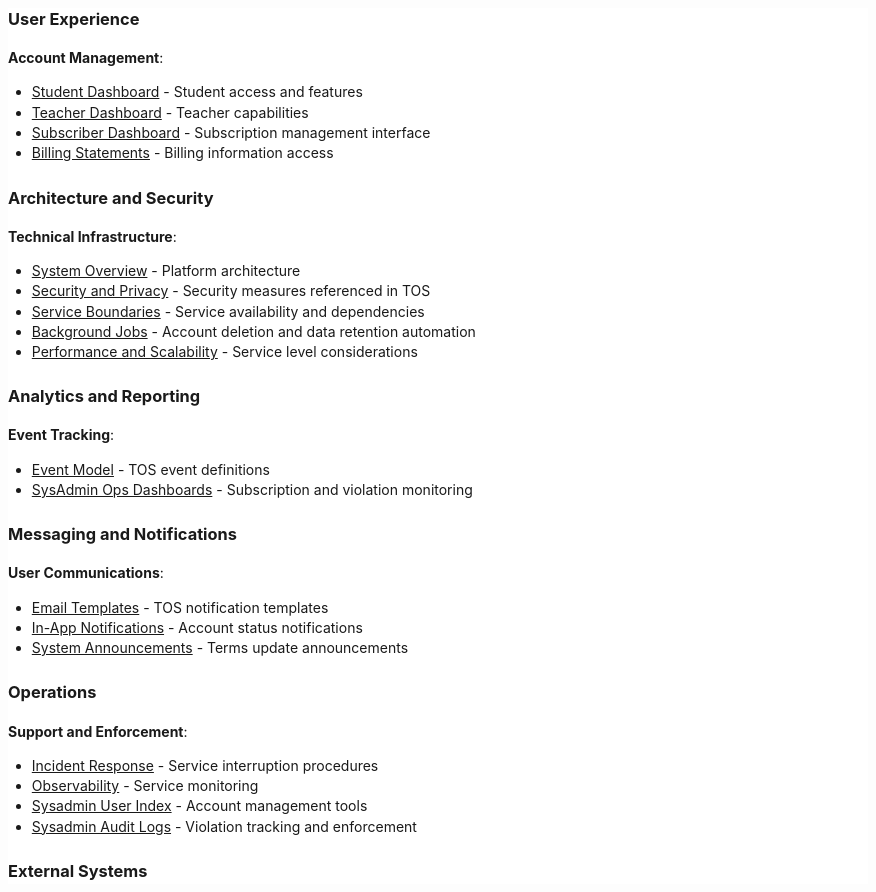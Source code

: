 ### User Experience

**Account Management**:
- [Student Dashboard](../03-student-experience/student-dashboard.md) - Student access and features
- [Teacher Dashboard](../04-teacher-experience/teacher-dashboard.md) - Teacher capabilities
- [Subscriber Dashboard](../05-admin-subscriber-experience/subscriber-dashboard.md) - Subscription management interface
- [Billing Statements](../05-admin-subscriber-experience/billing-statements.md) - Billing information access

### Architecture and Security

**Technical Infrastructure**:
- [System Overview](../18-architecture/system-overview.md) - Platform architecture
- [Security and Privacy](../18-architecture/security-privacy.md) - Security measures referenced in TOS
- [Service Boundaries](../18-architecture/service-boundaries.md) - Service availability and dependencies
- [Background Jobs](../18-architecture/background-jobs.md) - Account deletion and data retention automation
- [Performance and Scalability](../18-architecture/performance-and-scalability.md) - Service level considerations

### Analytics and Reporting

**Event Tracking**:
- [Event Model](../15-analytics-and-reporting/event-model.md) - TOS event definitions
- [SysAdmin Ops Dashboards](../15-analytics-and-reporting/sysadmin-ops-dashboards.md) - Subscription and violation monitoring

### Messaging and Notifications

**User Communications**:
- [Email Templates](../13-messaging-and-notifications/email-templates.md) - TOS notification templates
- [In-App Notifications](../13-messaging-and-notifications/in-app-notifications.md) - Account status notifications
- [System Announcements](../13-messaging-and-notifications/system-announcements.md) - Terms update announcements

### Operations

**Support and Enforcement**:
- [Incident Response](../19-quality-and-operations/incident-response.md) - Service interruption procedures
- [Observability](../19-quality-and-operations/observability.md) - Service monitoring
- [Sysadmin User Index](../06-system-admin/sysadmin-user-index.md) - Account management tools
- [Sysadmin Audit Logs](../06-system-admin/sysadmin-audit-logs.md) - Violation tracking and enforcement

### External Systems
